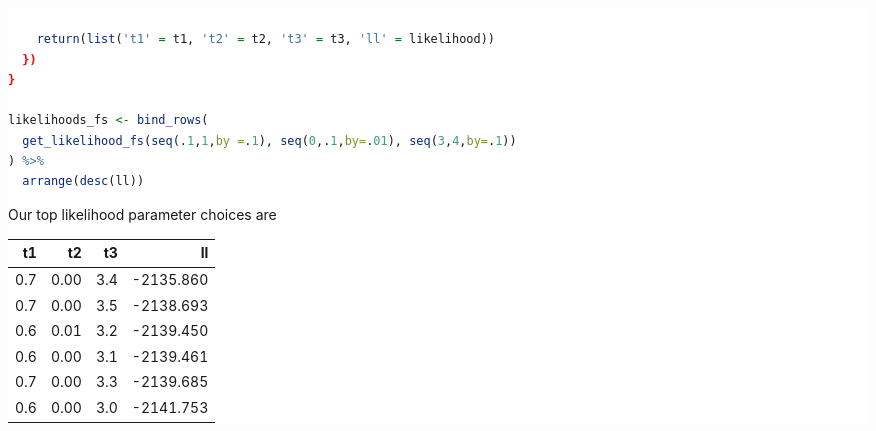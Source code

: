 ```r
    
    return(list('t1' = t1, 't2' = t2, 't3' = t3, 'll' = likelihood))
  })
}

likelihoods_fs <- bind_rows(
  get_likelihood_fs(seq(.1,1,by =.1), seq(0,.1,by=.01), seq(3,4,by=.1))
) %>% 
  arrange(desc(ll))
```

Our top likelihood parameter choices are

<table class="table" style="width: auto !important; margin-left: auto; margin-right: auto;">
 <thead>
  <tr>
   <th style="text-align:right;"> t1 </th>
   <th style="text-align:right;"> t2 </th>
   <th style="text-align:right;"> t3 </th>
   <th style="text-align:right;"> ll </th>
  </tr>
 </thead>
<tbody>
  <tr>
   <td style="text-align:right;"> 0.7 </td>
   <td style="text-align:right;"> 0.00 </td>
   <td style="text-align:right;"> 3.4 </td>
   <td style="text-align:right;"> -2135.860 </td>
  </tr>
  <tr>
   <td style="text-align:right;"> 0.7 </td>
   <td style="text-align:right;"> 0.00 </td>
   <td style="text-align:right;"> 3.5 </td>
   <td style="text-align:right;"> -2138.693 </td>
  </tr>
  <tr>
   <td style="text-align:right;"> 0.6 </td>
   <td style="text-align:right;"> 0.01 </td>
   <td style="text-align:right;"> 3.2 </td>
   <td style="text-align:right;"> -2139.450 </td>
  </tr>
  <tr>
   <td style="text-align:right;"> 0.6 </td>
   <td style="text-align:right;"> 0.00 </td>
   <td style="text-align:right;"> 3.1 </td>
   <td style="text-align:right;"> -2139.461 </td>
  </tr>
  <tr>
   <td style="text-align:right;"> 0.7 </td>
   <td style="text-align:right;"> 0.00 </td>
   <td style="text-align:right;"> 3.3 </td>
   <td style="text-align:right;"> -2139.685 </td>
  </tr>
  <tr>
   <td style="text-align:right;"> 0.6 </td>
   <td style="text-align:right;"> 0.00 </td>
   <td style="text-align:right;"> 3.0 </td>
   <td style="text-align:right;"> -2141.753 </td>
  </tr>
</tbody>
</table>
